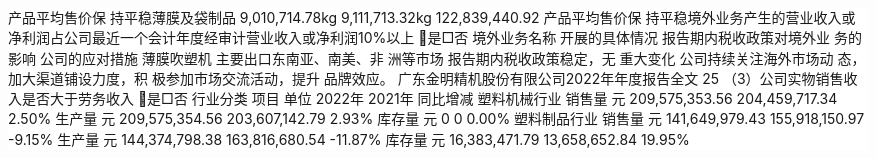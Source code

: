 产品平均售价保
持平稳薄膜及袋制品
9,010,714.78kg
9,111,713.32kg
122,839,440.92
产品平均售价保
持平稳境外业务产生的营业收入或净利润占公司最近一个会计年度经审计营业收入或净利润10%以上
是□否
境外业务名称
开展的具体情况
报告期内税收政策对境外业
务的影响
公司的应对措施
薄膜吹塑机
主要出口东南亚、南美、非
洲等市场
报告期内税收政策稳定，无
重大变化
公司持续关注海外市场动
态，加大渠道铺设力度，积
极参加市场交流活动，提升
品牌效应。
广东金明精机股份有限公司2022年年度报告全文
25
（3）公司实物销售收入是否大于劳务收入
是□否
行业分类
项目
单位
2022年
2021年
同比增减
塑料机械行业
销售量
元
209,575,353.56
204,459,717.34
2.50%
生产量
元
209,575,354.56
203,607,142.79
2.93%
库存量
元
0
0
0.00%
塑料制品行业
销售量
元
141,649,979.43
155,918,150.97
-9.15%
生产量
元
144,374,798.38
163,816,680.54
-11.87%
库存量
元
16,383,471.79
13,658,652.84
19.95%